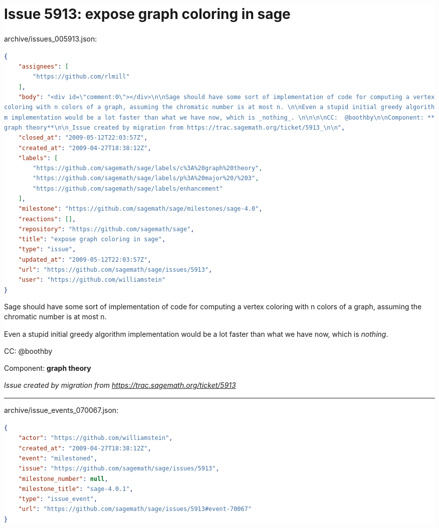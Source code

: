 # Issue 5913: expose graph coloring in sage

archive/issues_005913.json:
```json
{
    "assignees": [
        "https://github.com/rlmill"
    ],
    "body": "<div id=\"comment:0\"></div>\n\nSage should have some sort of implementation of code for computing a vertex coloring with n colors of a graph, assuming the chromatic number is at most n. \n\nEven a stupid initial greedy algorithm implementation would be a lot faster than what we have now, which is _nothing_. \n\n\n\nCC:  @boothby\n\nComponent: **graph theory**\n\n_Issue created by migration from https://trac.sagemath.org/ticket/5913_\n\n",
    "closed_at": "2009-05-12T22:03:57Z",
    "created_at": "2009-04-27T18:38:12Z",
    "labels": [
        "https://github.com/sagemath/sage/labels/c%3A%20graph%20theory",
        "https://github.com/sagemath/sage/labels/p%3A%20major%20/%203",
        "https://github.com/sagemath/sage/labels/enhancement"
    ],
    "milestone": "https://github.com/sagemath/sage/milestones/sage-4.0",
    "reactions": [],
    "repository": "https://github.com/sagemath/sage",
    "title": "expose graph coloring in sage",
    "type": "issue",
    "updated_at": "2009-05-12T22:03:57Z",
    "url": "https://github.com/sagemath/sage/issues/5913",
    "user": "https://github.com/williamstein"
}
```
<div id="comment:0"></div>

Sage should have some sort of implementation of code for computing a vertex coloring with n colors of a graph, assuming the chromatic number is at most n. 

Even a stupid initial greedy algorithm implementation would be a lot faster than what we have now, which is _nothing_. 



CC:  @boothby

Component: **graph theory**

_Issue created by migration from https://trac.sagemath.org/ticket/5913_





---

archive/issue_events_070067.json:
```json
{
    "actor": "https://github.com/williamstein",
    "created_at": "2009-04-27T18:38:12Z",
    "event": "milestoned",
    "issue": "https://github.com/sagemath/sage/issues/5913",
    "milestone_number": null,
    "milestone_title": "sage-4.0.1",
    "type": "issue_event",
    "url": "https://github.com/sagemath/sage/issues/5913#event-70067"
}
```
